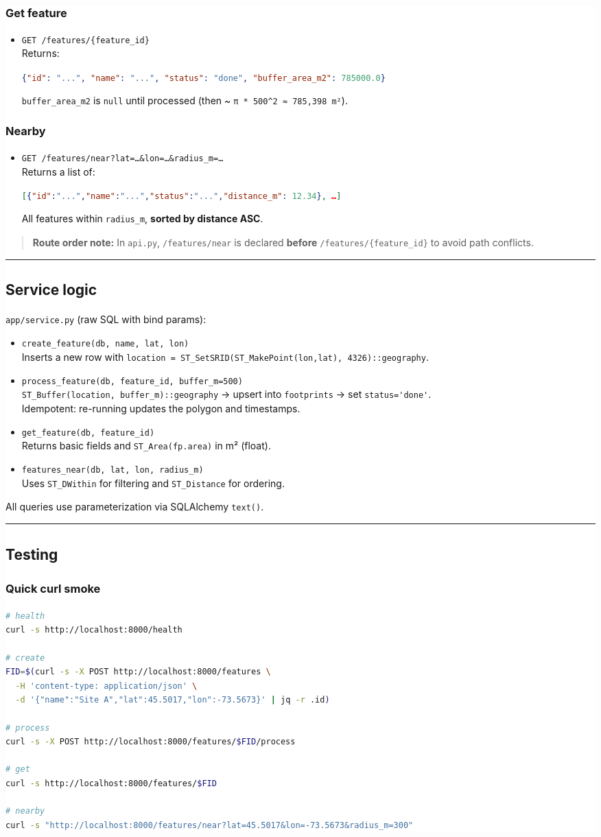 ### Get feature
- `GET /features/{feature_id}`  
  Returns:
  ```json
  {"id": "...", "name": "...", "status": "done", "buffer_area_m2": 785000.0}
  ```
  `buffer_area_m2` is `null` until processed (then ~ `π * 500^2 ≈ 785,398 m²`).

### Nearby
- `GET /features/near?lat=…&lon=…&radius_m=…`  
  Returns a list of:
  ```json
  [{"id":"...","name":"...","status":"...","distance_m": 12.34}, …]
  ```
  All features within `radius_m`, **sorted by distance ASC**.

> **Route order note:** In `api.py`, `/features/near` is declared **before** `/features/{feature_id}` to avoid path conflicts.

---

## Service logic

`app/service.py` (raw SQL with bind params):

- `create_feature(db, name, lat, lon)`  
  Inserts a new row with `location = ST_SetSRID(ST_MakePoint(lon,lat), 4326)::geography`.

- `process_feature(db, feature_id, buffer_m=500)`  
  `ST_Buffer(location, buffer_m)::geography` → upsert into `footprints` → set `status='done'`.  
  Idempotent: re-running updates the polygon and timestamps.

- `get_feature(db, feature_id)`  
  Returns basic fields and `ST_Area(fp.area)` in m² (float).

- `features_near(db, lat, lon, radius_m)`  
  Uses `ST_DWithin` for filtering and `ST_Distance` for ordering.

All queries use parameterization via SQLAlchemy `text()`.

---

## Testing

### Quick curl smoke

```bash
# health
curl -s http://localhost:8000/health

# create
FID=$(curl -s -X POST http://localhost:8000/features \
  -H 'content-type: application/json' \
  -d '{"name":"Site A","lat":45.5017,"lon":-73.5673}' | jq -r .id)

# process
curl -s -X POST http://localhost:8000/features/$FID/process

# get
curl -s http://localhost:8000/features/$FID

# nearby
curl -s "http://localhost:8000/features/near?lat=45.5017&lon=-73.5673&radius_m=300"
```
